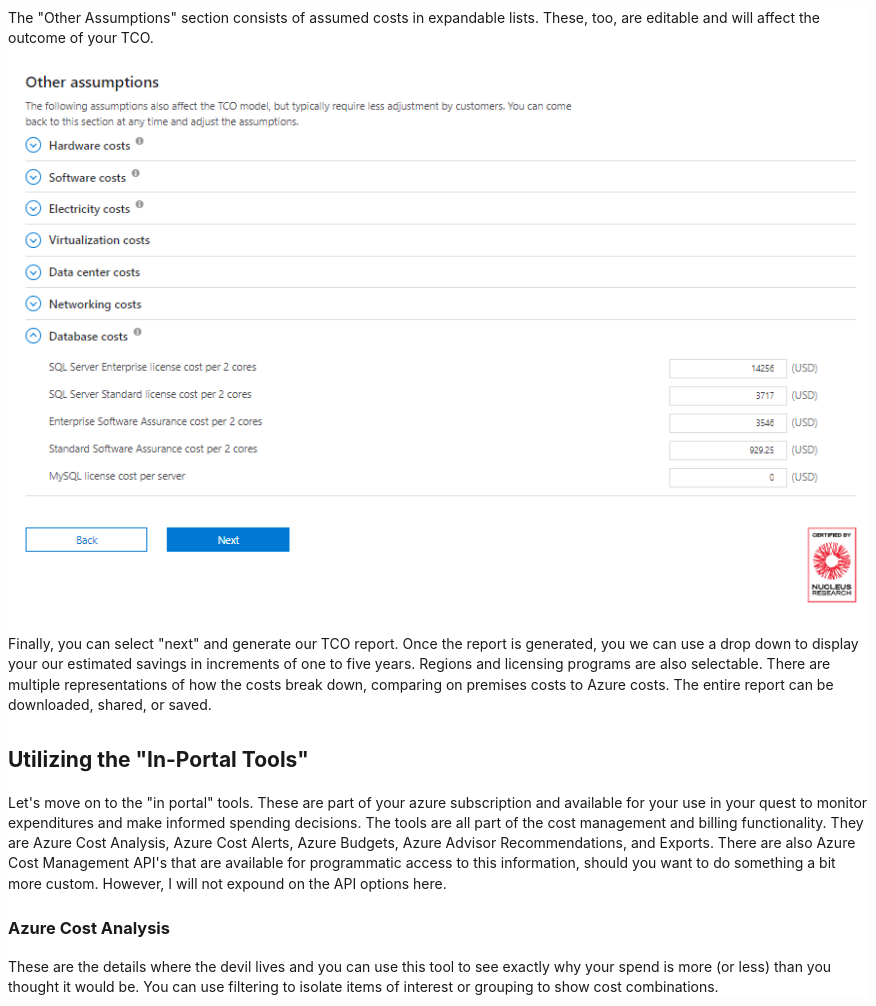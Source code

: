 The "Other Assumptions" section consists of assumed costs in expandable lists. These, too, are editable and will affect the outcome of your TCO.

![Total Cost of Ownership 5](media/TCOC5.png)

Finally, you can select "next" and generate our TCO report. Once the report is generated, you we can use a drop down to display your our estimated savings in increments of one to five years. Regions and licensing programs are also selectable. There are multiple representations of how the costs break down, comparing on premises costs to Azure costs. The entire report can be downloaded, shared, or saved.

## Utilizing the "In-Portal Tools"

Let's move on to the "in portal" tools. These are part of your azure subscription and available for your use in your quest to monitor expenditures and make informed spending decisions. The tools are all part of the cost management and billing functionality. They are Azure Cost Analysis, Azure Cost Alerts, Azure Budgets, Azure Advisor Recommendations, and Exports. There are also Azure Cost Management API's that are available for programmatic access to this information, should you want to do something a bit more custom. However, I will not expound on the API options here.

### Azure Cost Analysis

These are the details where the devil lives and you can use this tool to see exactly why your spend is more (or less) than you thought it would be. You can use filtering to isolate items of interest or grouping to show cost combinations.
